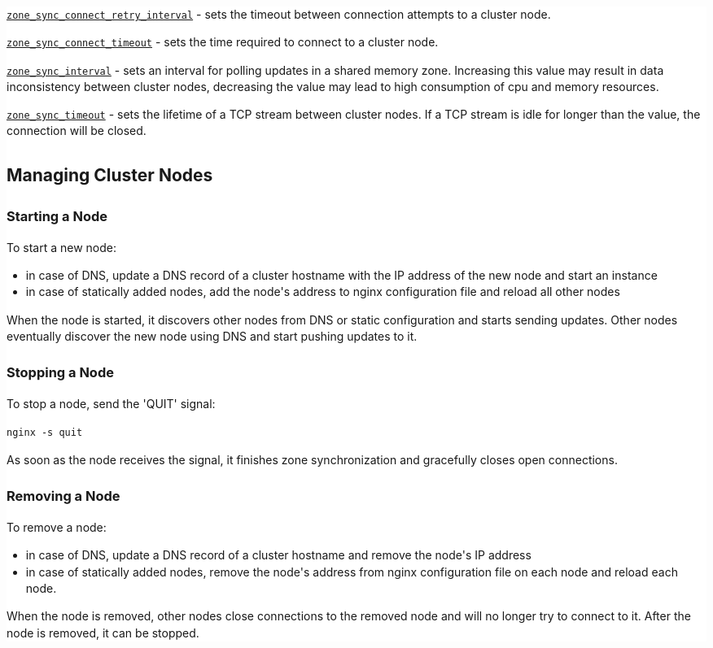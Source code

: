 [`zone_sync_connect_retry_interval`](https://nginx.org/en/docs/stream/ngx_stream_zone_sync_module.html#zone_sync_connect_retry_interval) - sets the timeout between connection attempts to a cluster node.

[`zone_sync_connect_timeout`](https://nginx.org/en/docs/stream/ngx_stream_zone_sync_module.html#zone_sync_connect_timeout) - sets the time required to connect to a cluster node.

[`zone_sync_interval`](https://nginx.org/en/docs/stream/ngx_stream_zone_sync_module.html#zone_sync_interval) - sets an interval for polling updates in a shared memory zone. Increasing this value may result in data inconsistency between cluster nodes, decreasing the value may lead to high consumption of cpu and memory resources.

[`zone_sync_timeout`](https://nginx.org/en/docs/stream/ngx_stream_zone_sync_module.html#zone_sync_timeout) - sets the lifetime of a TCP stream between cluster nodes. If a TCP stream is idle for longer than the value, the connection will be closed.


<span id="manage"></span>
## Managing Cluster Nodes

<span id="manage_start"></span>
### Starting a Node

To start a new node:

- in case of DNS, update a DNS record of a cluster hostname with the IP address of the new node and start an instance
- in case of statically added nodes, add the node's address to nginx configuration file and reload all other nodes

When the node is started, it discovers other nodes from DNS or static configuration and starts sending updates. Other nodes eventually discover the new node using DNS and start pushing updates to it.


<span id="manage_stop"></span>
### Stopping a Node

To stop a node, send the 'QUIT' signal:

```shell
nginx -s quit
```

As soon as the node receives the signal, it finishes zone synchronization and gracefully closes open connections.


<span id="manage_remove"></span>
### Removing a Node

To remove a node:

- in case of DNS, update a DNS record of a cluster hostname and remove the node's IP address
- in case of statically added nodes, remove the node's address from nginx configuration file on each node and reload each node.

When the node is removed, other nodes close connections to the removed node and will no longer try to connect to it. After the node is removed, it can be stopped.
